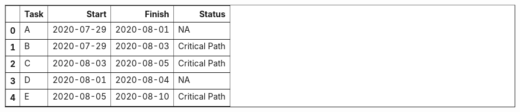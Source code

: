 <div>
<style scoped>
    .dataframe tbody tr th:only-of-type {
        vertical-align: middle;
    }

    .dataframe tbody tr th {
        vertical-align: top;
    }

    .dataframe thead th {
        text-align: right;
    }

</style>
<table border="1" class="dataframe">
  <thead>
    <tr style="text-align: right;">
      <th></th>
      <th>Task</th>
      <th>Start</th>
      <th>Finish</th>
      <th>Status</th>
    </tr>
  </thead>
  <tbody>
    <tr>
      <th>0</th>
      <td>A</td>
      <td>2020-07-29</td>
      <td>2020-08-01</td>
      <td>NA</td>
    </tr>
    <tr>
      <th>1</th>
      <td>B</td>
      <td>2020-07-29</td>
      <td>2020-08-03</td>
      <td>Critical Path</td>
    </tr>
    <tr>
      <th>2</th>
      <td>C</td>
      <td>2020-08-03</td>
      <td>2020-08-05</td>
      <td>Critical Path</td>
    </tr>
    <tr>
      <th>3</th>
      <td>D</td>
      <td>2020-08-01</td>
      <td>2020-08-04</td>
      <td>NA</td>
    </tr>
    <tr>
      <th>4</th>
      <td>E</td>
      <td>2020-08-05</td>
      <td>2020-08-10</td>
      <td>Critical Path</td>
    </tr>
  </tbody>
</table>
</div>
